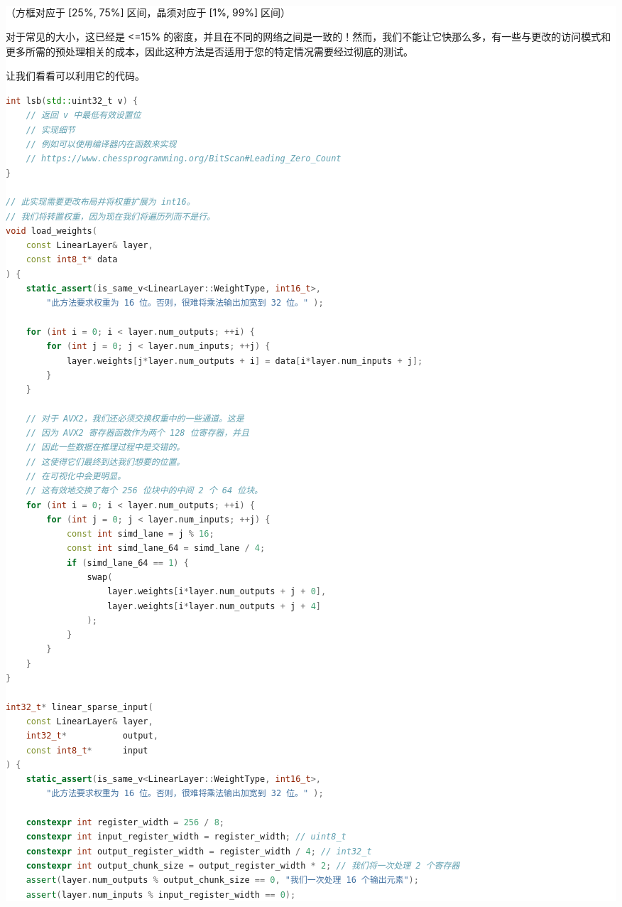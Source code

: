 （方框对应于 [25%, 75%] 区间，晶须对应于 [1%, 99%] 区间）

对于常见的大小，这已经是 <=15% 的密度，并且在不同的网络之间是一致的！然而，我们不能让它快那么多，有一些与更改的访问模式和更多所需的预处理相关的成本，因此这种方法是否适用于您的特定情况需要经过彻底的测试。

让我们看看可以利用它的代码。

```cpp
int lsb(std::uint32_t v) {
    // 返回 v 中最低有效设置位
    // 实现细节
    // 例如可以使用编译器内在函数来实现
    // https://www.chessprogramming.org/BitScan#Leading_Zero_Count
}

// 此实现需要更改布局并将权重扩展为 int16。
// 我们将转置权重，因为现在我们将遍历列而不是行。
void load_weights(
    const LinearLayer& layer,
    const int8_t* data
) {
    static_assert(is_same_v<LinearLayer::WeightType, int16_t>,
        "此方法要求权重为 16 位。否则，很难将乘法输出加宽到 32 位。" );

    for (int i = 0; i < layer.num_outputs; ++i) {
        for (int j = 0; j < layer.num_inputs; ++j) {
            layer.weights[j*layer.num_outputs + i] = data[i*layer.num_inputs + j];
        }
    }

    // 对于 AVX2，我们还必须交换权重中的一些通道。这是
    // 因为 AVX2 寄存器函数作为两个 128 位寄存器，并且
    // 因此一些数据在推理过程中是交错的。
    // 这使得它们最终到达我们想要的位置。
    // 在可视化中会更明显。
    // 这有效地交换了每个 256 位块中的中间 2 个 64 位块。
    for (int i = 0; i < layer.num_outputs; ++i) {
        for (int j = 0; j < layer.num_inputs; ++j) {
            const int simd_lane = j % 16;
            const int simd_lane_64 = simd_lane / 4;
            if (simd_lane_64 == 1) {
                swap(
                    layer.weights[i*layer.num_outputs + j + 0],
                    layer.weights[i*layer.num_outputs + j + 4]
                );
            }
        }
    }
}

int32_t* linear_sparse_input(
    const LinearLayer& layer,
    int32_t*           output,
    const int8_t*      input
) {
    static_assert(is_same_v<LinearLayer::WeightType, int16_t>,
        "此方法要求权重为 16 位。否则，很难将乘法输出加宽到 32 位。" );

    constexpr int register_width = 256 / 8;
    constexpr int input_register_width = register_width; // uint8_t
    constexpr int output_register_width = register_width / 4; // int32_t
    constexpr int output_chunk_size = output_register_width * 2; // 我们将一次处理 2 个寄存器
    assert(layer.num_outputs % output_chunk_size == 0, "我们一次处理 16 个输出元素");
    assert(layer.num_inputs % input_register_width == 0);

```